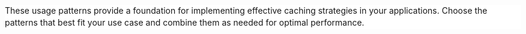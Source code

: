 These usage patterns provide a foundation for implementing effective caching strategies in your applications. Choose the patterns that best fit your use case and combine them as needed for optimal performance.
